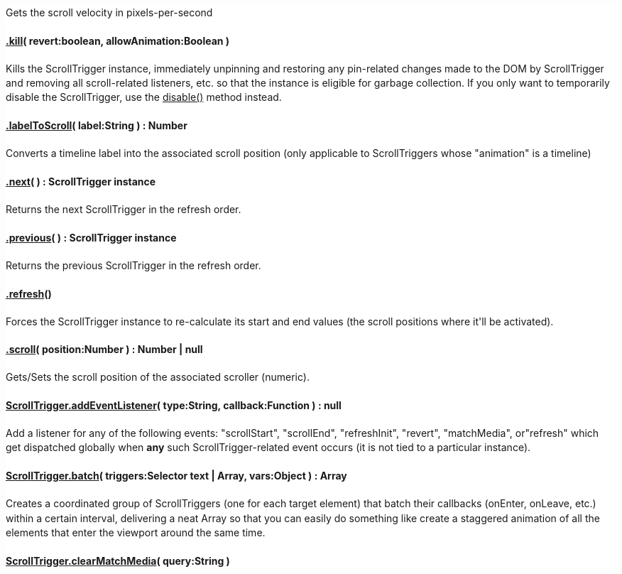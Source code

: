 Gets the scroll velocity in pixels-per-second

#### [.kill](https://gsap.com/docs/v3/Plugins/ScrollTrigger/kill\(\))( revert:boolean, allowAnimation:Boolean )

Kills the ScrollTrigger instance, immediately unpinning and restoring any pin-related changes made to the DOM by ScrollTrigger and removing all scroll-related listeners, etc. so that the instance is eligible for garbage collection. If you only want to temporarily disable the ScrollTrigger, use the [disable()](https://gsap.com/docs/v3/Plugins/ScrollTrigger/disable\(\)) method instead.

#### [.labelToScroll](https://gsap.com/docs/v3/Plugins/ScrollTrigger/labelToScroll\(\))( label:String ) : Number

Converts a timeline label into the associated scroll position (only applicable to ScrollTriggers whose "animation" is a timeline)

#### [.next](https://gsap.com/docs/v3/Plugins/ScrollTrigger/next\(\))( ) : ScrollTrigger instance

Returns the next ScrollTrigger in the refresh order.

#### [.previous](https://gsap.com/docs/v3/Plugins/ScrollTrigger/previous\(\))( ) : ScrollTrigger instance

Returns the previous ScrollTrigger in the refresh order.

#### [.refresh](https://gsap.com/docs/v3/Plugins/ScrollTrigger/refresh\(\))()

Forces the ScrollTrigger instance to re-calculate its start and end values (the scroll positions where it'll be activated).

#### [.scroll](https://gsap.com/docs/v3/Plugins/ScrollTrigger/scroll\(\))( position:Number ) : Number | null

Gets/Sets the scroll position of the associated scroller (numeric).

#### [ScrollTrigger.addEventListener](https://gsap.com/docs/v3/Plugins/ScrollTrigger/static.addEventListener\(\))( type:String, callback:Function ) : null

Add a listener for any of the following events: "scrollStart", "scrollEnd", "refreshInit", "revert", "matchMedia", or"refresh" which get dispatched globally when **any** such ScrollTrigger-related event occurs (it is not tied to a particular instance).

#### [ScrollTrigger.batch](https://gsap.com/docs/v3/Plugins/ScrollTrigger/static.batch\(\))( triggers:Selector text | Array, vars:Object ) : Array

Creates a coordinated group of ScrollTriggers (one for each target element) that batch their callbacks (onEnter, onLeave, etc.) within a certain interval, delivering a neat Array so that you can easily do something like create a staggered animation of all the elements that enter the viewport around the same time.

#### [ScrollTrigger.clearMatchMedia](https://gsap.com/docs/v3/Plugins/ScrollTrigger/static.clearMatchMedia\(\))( query:String )
